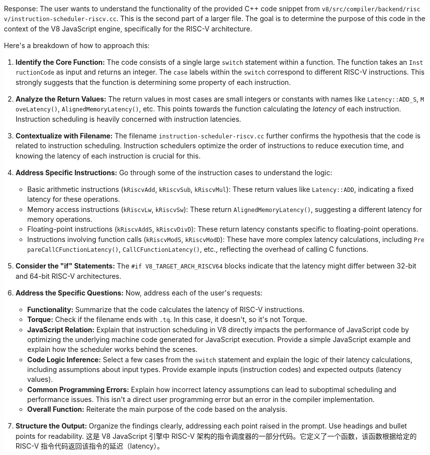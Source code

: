 Response:
The user wants to understand the functionality of the provided C++ code snippet from `v8/src/compiler/backend/riscv/instruction-scheduler-riscv.cc`. This is the second part of a larger file. The goal is to determine the purpose of this code in the context of the V8 JavaScript engine, specifically for the RISC-V architecture.

Here's a breakdown of how to approach this:

1. **Identify the Core Function:** The code consists of a single large `switch` statement within a function. The function takes an `InstructionCode` as input and returns an integer. The `case` labels within the `switch` correspond to different RISC-V instructions. This strongly suggests that the function is determining some property of each instruction.

2. **Analyze the Return Values:** The return values in most cases are small integers or constants with names like `Latency::ADD_S`, `MoveLatency()`, `AlignedMemoryLatency()`, etc. This points towards the function calculating the *latency* of each instruction. Instruction scheduling is heavily concerned with instruction latencies.

3. **Contextualize with Filename:** The filename `instruction-scheduler-riscv.cc` further confirms the hypothesis that the code is related to instruction scheduling. Instruction schedulers optimize the order of instructions to reduce execution time, and knowing the latency of each instruction is crucial for this.

4. **Address Specific Instructions:**  Go through some of the instruction cases to understand the logic:
    * Basic arithmetic instructions (`kRiscvAdd`, `kRiscvSub`, `kRiscvMul`):  These return values like `Latency::ADD`, indicating a fixed latency for these operations.
    * Memory access instructions (`kRiscvLw`, `kRiscvSw`): These return `AlignedMemoryLatency()`, suggesting a different latency for memory operations.
    * Floating-point instructions (`kRiscvAddS`, `kRiscvDivD`): These return latency constants specific to floating-point operations.
    * Instructions involving function calls (`kRiscvModS`, `kRiscvModD`): These have more complex latency calculations, including `PrepareCallCFunctionLatency()`, `CallCFunctionLatency()`, etc., reflecting the overhead of calling C functions.

5. **Consider the "if" Statements:** The `#if V8_TARGET_ARCH_RISCV64` blocks indicate that the latency might differ between 32-bit and 64-bit RISC-V architectures.

6. **Address the Specific Questions:** Now, address each of the user's requests:
    * **Functionality:** Summarize that the code calculates the latency of RISC-V instructions.
    * **Torque:**  Check if the filename ends with `.tq`. In this case, it doesn't, so it's not Torque.
    * **JavaScript Relation:** Explain that instruction scheduling in V8 directly impacts the performance of JavaScript code by optimizing the underlying machine code generated for JavaScript execution. Provide a simple JavaScript example and explain how the scheduler works behind the scenes.
    * **Code Logic Inference:** Select a few cases from the `switch` statement and explain the logic of their latency calculations, including assumptions about input types. Provide example inputs (instruction codes) and expected outputs (latency values).
    * **Common Programming Errors:**  Explain how incorrect latency assumptions can lead to suboptimal scheduling and performance issues. This isn't a direct user programming error but an error in the compiler implementation.
    * **Overall Function:** Reiterate the main purpose of the code based on the analysis.

7. **Structure the Output:** Organize the findings clearly, addressing each point raised in the prompt. Use headings and bullet points for readability.
这是 V8 JavaScript 引擎中 RISC-V 架构的指令调度器的一部分代码。它定义了一个函数，该函数根据给定的 RISC-V 指令代码返回该指令的延迟（latency）。
